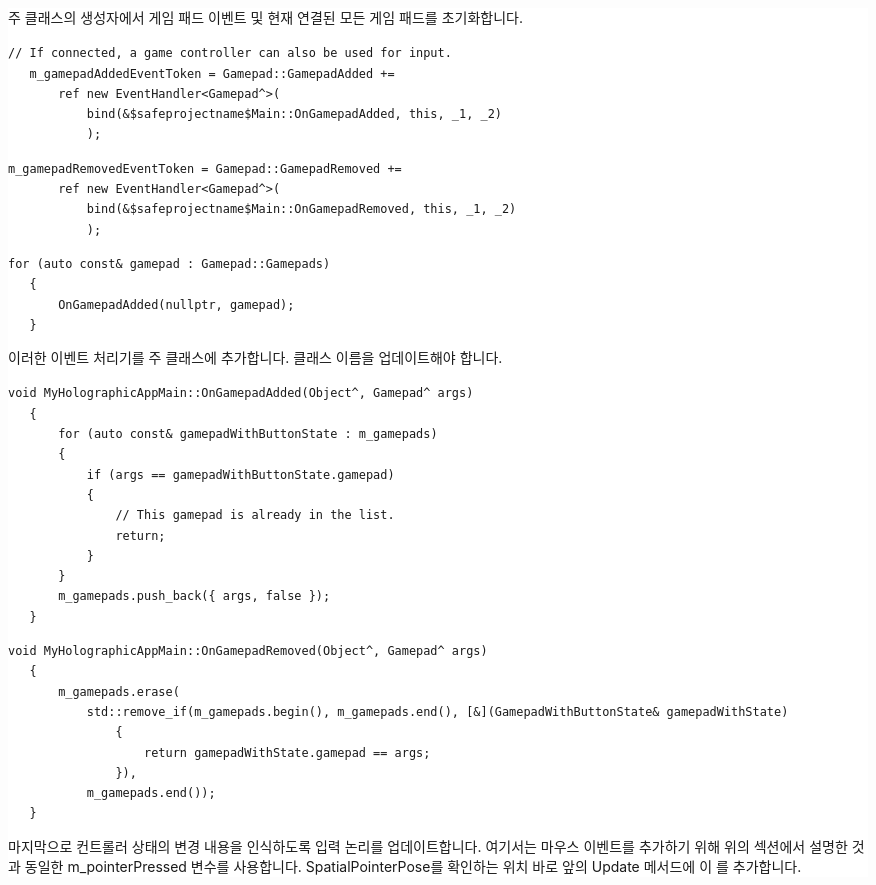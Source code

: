 주 클래스의 생성자에서 게임 패드 이벤트 및 현재 연결된 모든 게임 패드를 초기화합니다.

```
// If connected, a game controller can also be used for input.
   m_gamepadAddedEventToken = Gamepad::GamepadAdded +=
       ref new EventHandler<Gamepad^>(
           bind(&$safeprojectname$Main::OnGamepadAdded, this, _1, _2)
           );
```

```
m_gamepadRemovedEventToken = Gamepad::GamepadRemoved +=
       ref new EventHandler<Gamepad^>(
           bind(&$safeprojectname$Main::OnGamepadRemoved, this, _1, _2)
           );
```

```
for (auto const& gamepad : Gamepad::Gamepads)
   {
       OnGamepadAdded(nullptr, gamepad);
   }
```

이러한 이벤트 처리기를 주 클래스에 추가합니다. 클래스 이름을 업데이트해야 합니다.

```
void MyHolographicAppMain::OnGamepadAdded(Object^, Gamepad^ args)
   {
       for (auto const& gamepadWithButtonState : m_gamepads)
       {
           if (args == gamepadWithButtonState.gamepad)
           {
               // This gamepad is already in the list.
               return;
           }
       }
       m_gamepads.push_back({ args, false });
   }
```

```
void MyHolographicAppMain::OnGamepadRemoved(Object^, Gamepad^ args)
   {
       m_gamepads.erase(
           std::remove_if(m_gamepads.begin(), m_gamepads.end(), [&](GamepadWithButtonState& gamepadWithState)
               {
                   return gamepadWithState.gamepad == args;
               }),
           m_gamepads.end());
   }
```

마지막으로 컨트롤러 상태의 변경 내용을 인식하도록 입력 논리를 업데이트합니다. 여기서는 마우스 이벤트를 추가하기 위해 위의 섹션에서 설명한 것과 동일한 m_pointerPressed 변수를 사용합니다. SpatialPointerPose를 확인하는 위치 바로 앞의 Update 메서드에 이 를 추가합니다.
